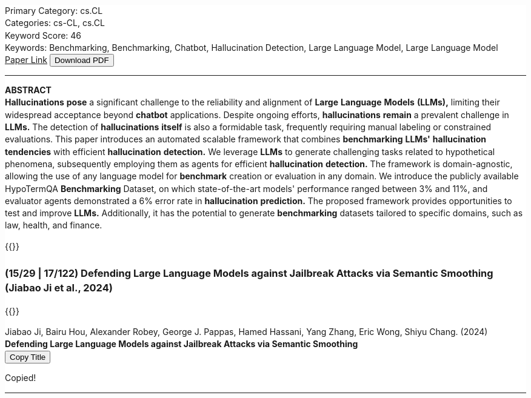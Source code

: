 Primary Category: cs.CL  
Categories: cs-CL, cs.CL  
Keyword Score: 46  
Keywords: Benchmarking, Benchmarking, Chatbot, Hallucination Detection, Large Language Model, Large Language Model  
<a type="button" class="btn btn-outline-primary" href="http://arxiv.org/abs/2402.16211v1" target="_blank" >Paper Link</a>
<button type="button" class="btn btn-outline-primary download-pdf" url="https://arxiv.org/pdf/2402.16211v1.pdf" filename="2402.16211v1.pdf">Download PDF</button>

---


**ABSTRACT**  
<b>Hallucinations</b> <b>pose</b> a significant challenge to the reliability and alignment of <b>Large</b> <b>Language</b> <b>Models</b> <b>(LLMs),</b> limiting their widespread acceptance beyond <b>chatbot</b> applications. Despite ongoing efforts, <b>hallucinations</b> <b>remain</b> a prevalent challenge in <b>LLMs.</b> The detection of <b>hallucinations</b> <b>itself</b> is also a formidable task, frequently requiring manual labeling or constrained evaluations. This paper introduces an automated scalable framework that combines <b>benchmarking</b> <b>LLMs'</b> <b>hallucination</b> <b>tendencies</b> with efficient <b>hallucination</b> <b>detection.</b> We leverage <b>LLMs</b> to generate challenging tasks related to hypothetical phenomena, subsequently employing them as agents for efficient <b>hallucination</b> <b>detection.</b> The framework is domain-agnostic, allowing the use of any language model for <b>benchmark</b> creation or evaluation in any domain. We introduce the publicly available HypoTermQA <b>Benchmarking</b> Dataset, on which state-of-the-art models' performance ranged between 3% and 11%, and evaluator agents demonstrated a 6% error rate in <b>hallucination</b> <b>prediction.</b> The proposed framework provides opportunities to test and improve <b>LLMs.</b> Additionally, it has the potential to generate <b>benchmarking</b> datasets tailored to specific domains, such as law, health, and finance.

{{</citation>}}


### (15/29 | 17/122) Defending Large Language Models against Jailbreak Attacks via Semantic Smoothing (Jiabao Ji et al., 2024)

{{<citation>}}

Jiabao Ji, Bairu Hou, Alexander Robey, George J. Pappas, Hamed Hassani, Yang Zhang, Eric Wong, Shiyu Chang. (2024)  
**Defending Large Language Models against Jailbreak Attacks via Semantic Smoothing**
<br/>
<button class="copy-to-clipboard" title="Defending Large Language Models against Jailbreak Attacks via Semantic Smoothing" index=17>
  <span class="copy-to-clipboard-item">Copy Title<span>
</button>
<div class="toast toast-copied toast-index-17 align-items-center text-bg-secondary border-0 position-absolute top-0 end-0" role="alert" aria-live="assertive" aria-atomic="true">
  <div class="d-flex">
    <div class="toast-body">
      Copied!
    </div>
  </div>
</div>

---